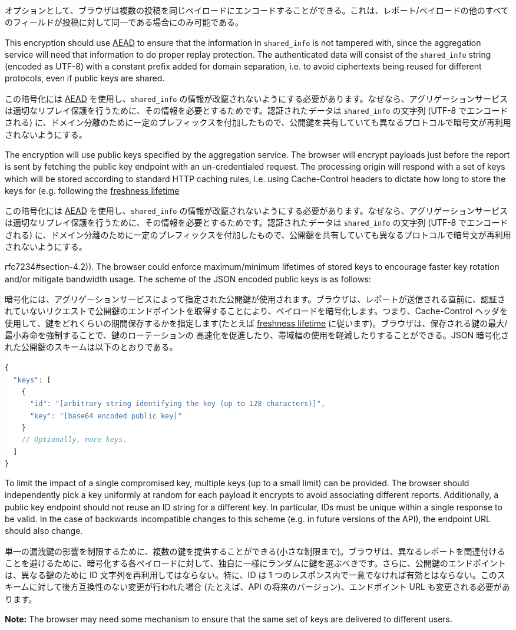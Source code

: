 オプションとして、ブラウザは複数の投稿を同じペイロードにエンコードすることができる。これは、レポート/ペイロードの他のすべてのフィールドが投稿に対して同一である場合にのみ可能である。

This encryption should use [AEAD](https://en.wikipedia.org/wiki/Authenticated_encryption) to ensure that the information in `shared_info` is not tampered with, since the aggregation service will need that information to do proper replay protection. The authenticated data will consist of the `shared_info` string (encoded as UTF-8) with a constant prefix added for domain separation, i.e. to avoid ciphertexts being reused for different protocols, even if public keys are shared.

この暗号化には [AEAD](https://en.wikipedia.org/wiki/Authenticated_encryption) を使用し、`shared_info` の情報が改竄されないようにする必要があります。なぜなら、アグリゲーションサービスは適切なリプレイ保護を行うために、その情報を必要とするためです。認証されたデータは `shared_info` の文字列 (UTF-8 でエンコードされる) に、ドメイン分離のために一定のプレフィックスを付加したもので、公開鍵を共有していても異なるプロトコルで暗号文が再利用されないようにする。

The encryption will use public keys specified by the aggregation service. The browser will encrypt payloads just before the report is sent by fetching the public key endpoint with an un-credentialed request. The processing origin will respond with a set of keys which will be stored according to standard HTTP caching rules, i.e. using Cache-Control headers to dictate how long to store the keys for (e.g. following the [freshness lifetime](https://datatracker.ietf.org/doc/html/)

この暗号化には [AEAD](https://en.wikipedia.org/wiki/Authenticated_encryption) を使用し、`shared_info` の情報が改竄されないようにする必要があります。なぜなら、アグリゲーションサービスは適切なリプレイ保護を行うために、その情報を必要とするためです。認証されたデータは `shared_info` の文字列 (UTF-8 でエンコードされる) に、ドメイン分離のために一定のプレフィックスを付加したもので、公開鍵を共有していても異なるプロトコルで暗号文が再利用されないようにする。

rfc7234#section-4.2)). The browser could enforce maximum/minimum lifetimes of stored keys to encourage faster key rotation and/or mitigate bandwidth usage. The scheme of the JSON encoded public keys is as follows:

暗号化には、アグリゲーションサービスによって指定された公開鍵が使用されます。ブラウザは、レポートが送信される直前に、認証されていないリクエストで公開鍵のエンドポイントを取得することにより、ペイロードを暗号化します。つまり、Cache-Control ヘッダを使用して、鍵をどれくらいの期間保存するかを指定します(たとえば [freshness lifetime](https://datatracker.ietf.org/doc/html/rfc7234#section-4.2) に従います)。ブラウザは、保存される鍵の最大/最小寿命を強制することで、鍵のローテーションの 高速化を促進したり、帯域幅の使用を軽減したりすることができる。JSON 暗号化された公開鍵のスキームは以下のとおりである。

```js
{
  "keys": [
    {
      "id": "[arbitrary string identifying the key (up to 128 characters)]",
      "key": "[base64 encoded public key]"
    }
    // Optionally, more keys.
  ]
}
```

To limit the impact of a single compromised key, multiple keys (up to a small limit) can be provided. The browser should independently pick a key uniformly at random for each payload it encrypts to avoid associating different reports. Additionally, a public key endpoint should not reuse an ID string for a different key. In particular, IDs must be unique within a single response to be valid. In the case of backwards incompatible changes to this scheme (e.g. in future versions of the API), the endpoint URL should also change.

単一の漏洩鍵の影響を制限するために、複数の鍵を提供することができる(小さな制限まで)。ブラウザは、異なるレポートを関連付けることを避けるために、暗号化する各ペイロードに対して、独自に一様にランダムに鍵を選ぶべきです。さらに、公開鍵のエンドポイントは、異なる鍵のために ID 文字列を再利用してはならない。特に、ID は 1 つのレスポンス内で一意でなければ有効とはならない。このスキームに対して後方互換性のない変更が行われた場合 (たとえば、API の将来のバージョン)、エンドポイント URL も変更される必要があります。

**Note:** The browser may need some mechanism to ensure that the same set of keys are delivered to different users.
